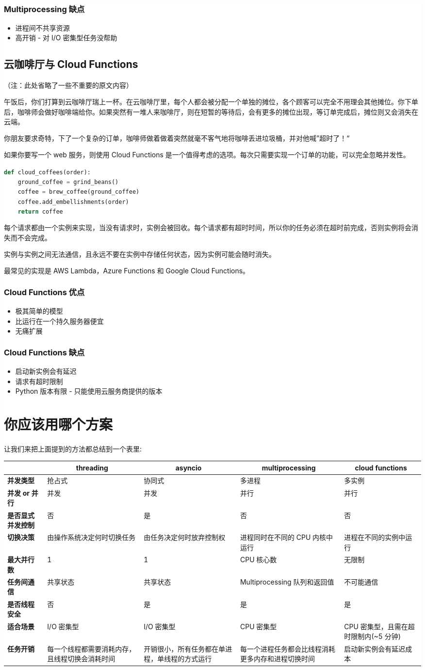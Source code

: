 ### Multiprocessing 缺点

- 进程间不共享资源
- 高开销 - 对 I/O 密集型任务没帮助

## 云咖啡厅与 Cloud Functions

（注：此处省略了一些不重要的原文内容）

午饭后，你们打算到云咖啡厅瑞上一杯。在云咖啡厅里，每个人都会被分配一个单独的摊位，各个顾客可以完全不用理会其他摊位。你下单后，咖啡师会做好咖啡端给你。如果突然有一堆人来咖啡厅，则在短暂的等待后，会有更多的摊位出现，等订单完成后，摊位则又会消失在云端。

你朋友要求奇特，下了一个复杂的订单，咖啡师做着做着突然就毫不客气地将咖啡丢进垃圾桶，并对他喊”超时了！“

如果你要写一个 web 服务，则使用 Cloud Functions 是一个值得考虑的选项。每次只需要实现一个订单的功能，可以完全忽略并发性。

```python
def cloud_coffees(order):
    ground_coffee = grind_beans()
    coffee = brew_coffee(ground_coffee)
    coffee.add_embellishments(order)
    return coffee
```

每个请求都由一个实例来实现，当没有请求时，实例会被回收。每个请求都有超时时间，所以你的任务必须在超时前完成，否则实例将会消失而不会完成。

实例与实例之间无法通信，且永远不要在实例中存储任何状态，因为实例可能会随时消失。

最常见的实现是 AWS Lambda，Azure Functions 和 Google Cloud Functions。

### Cloud Functions 优点

- 极其简单的模型
- 比运行在一个持久服务器便宜
- 无痛扩展

### Cloud Functions 缺点

- 启动新实例会有延迟
- 请求有超时限制
- Python 版本有限 - 只能使用云服务商提供的版本

# 你应该用哪个方案

让我们来把上面提到的方法都总结到一个表里:

|                          | **threading**                                  | **asyncio**                                    | **multiprocessing**                                | **cloud functions**                   |
| ------------------------ | ---------------------------------------------- | ---------------------------------------------- | -------------------------------------------------- | ------------------------------------- |
| **并发类型**             | 抢占式                                         | 协同式                                         | 多进程                                             | 多实例                                |
| **并发** **or** **并行** | 并发                                           | 并发                                           | 并行                                               | 并行                                  |
| **是否显式并发控制**     | 否                                             | 是                                             | 否                                                 | 否                                    |
| **切换决策**             | 由操作系统决定何时切换任务                     | 由任务决定何时放弃控制权                       | 进程同时在不同的 CPU 内核中运行                    | 进程在不同的实例中运行                |
| **最大并行数**           | 1                                              | 1                                              | CPU 核心数                                         | 无限制                                |
| **任务间通信**           | 共享状态                                       | 共享状态                                       | Multiprocessing 队列和返回值                       | 不可能通信                            |
| **是否线程安全**         | 否                                             | 是                                             | 是                                                 | 是                                    |
| **适合场景**             | I/O 密集型                                     | I/O 密集型                                     | CPU 密集型                                         | CPU 密集型，且需在超时限制内(~5 分钟) |
| **任务开销**             | 每一个线程都需要消耗内存，且线程切换会消耗时间 | 开销很小，所有任务都在单进程，单线程的方式运行 | 每一个进程任务都会比线程消耗更多内存和进程切换时间 | 启动新实例会有延迟成本                |
